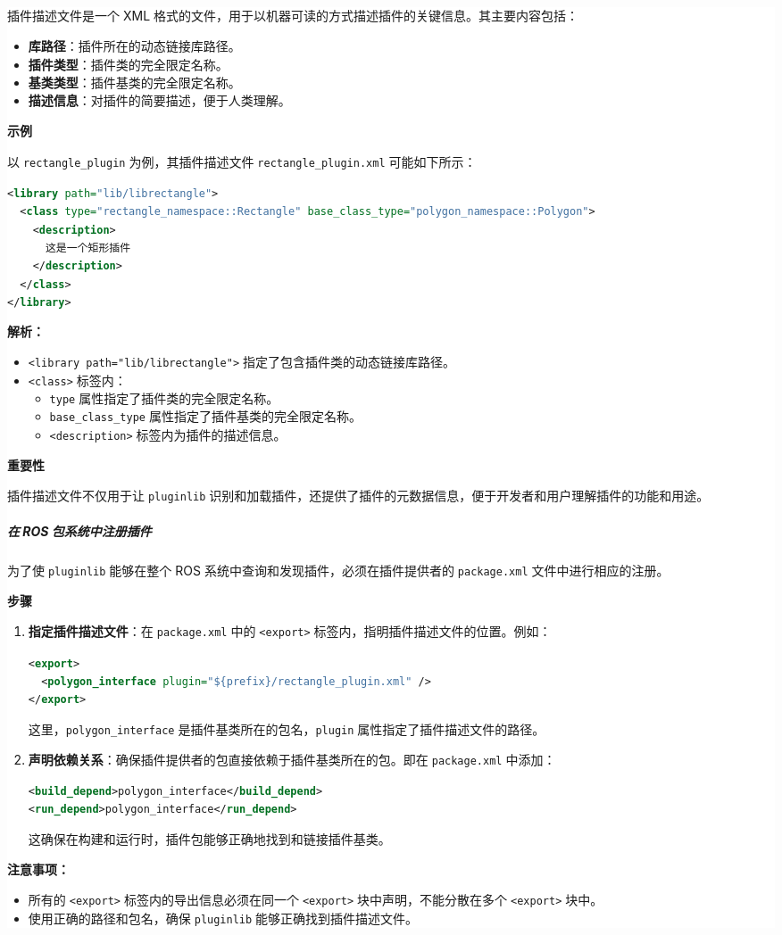 插件描述文件是一个 XML 格式的文件，用于以机器可读的方式描述插件的关键信息。其主要内容包括：

- **库路径**：插件所在的动态链接库路径。
- **插件类型**：插件类的完全限定名称。
- **基类类型**：插件基类的完全限定名称。
- **描述信息**：对插件的简要描述，便于人类理解。

**示例**

以 `rectangle_plugin` 为例，其插件描述文件 `rectangle_plugin.xml` 可能如下所示：

```xml
<library path="lib/librectangle">
  <class type="rectangle_namespace::Rectangle" base_class_type="polygon_namespace::Polygon">
    <description>
      这是一个矩形插件
    </description>
  </class>
</library>
```

**解析：**
- `<library path="lib/librectangle">` 指定了包含插件类的动态链接库路径。
- `<class>` 标签内：
  - `type` 属性指定了插件类的完全限定名称。
  - `base_class_type` 属性指定了插件基类的完全限定名称。
  - `<description>` 标签内为插件的描述信息。

**重要性**

插件描述文件不仅用于让 `pluginlib` 识别和加载插件，还提供了插件的元数据信息，便于开发者和用户理解插件的功能和用途。

##### 在 ROS 包系统中注册插件

为了使 `pluginlib` 能够在整个 ROS 系统中查询和发现插件，必须在插件提供者的 `package.xml` 文件中进行相应的注册。

**步骤**

1. **指定插件描述文件**：在 `package.xml` 中的 `<export>` 标签内，指明插件描述文件的位置。例如：

    ```xml
    <export>
      <polygon_interface plugin="${prefix}/rectangle_plugin.xml" />
    </export>
    ```

    这里，`polygon_interface` 是插件基类所在的包名，`plugin` 属性指定了插件描述文件的路径。

2. **声明依赖关系**：确保插件提供者的包直接依赖于插件基类所在的包。即在 `package.xml` 中添加：

    ```xml
    <build_depend>polygon_interface</build_depend>
    <run_depend>polygon_interface</run_depend>
    ```

    这确保在构建和运行时，插件包能够正确地找到和链接插件基类。

**注意事项：**
- 所有的 `<export>` 标签内的导出信息必须在同一个 `<export>` 块中声明，不能分散在多个 `<export>` 块中。
- 使用正确的路径和包名，确保 `pluginlib` 能够正确找到插件描述文件。

